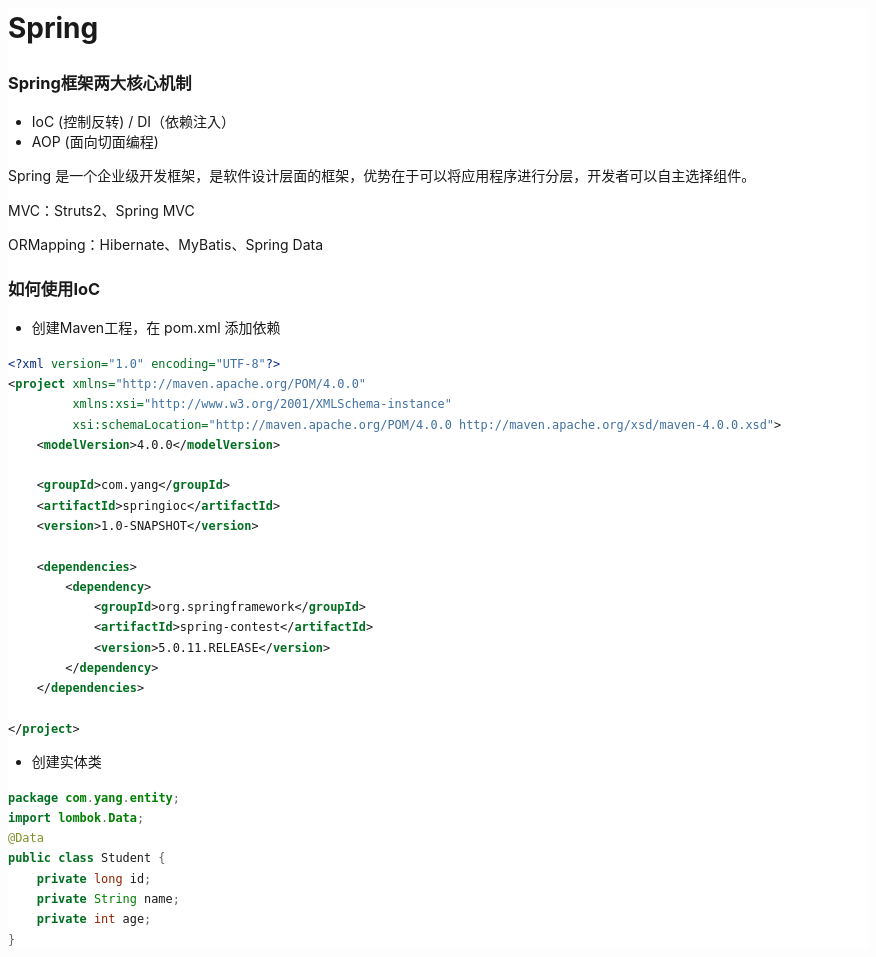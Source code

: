# Spring

### Spring框架两大核心机制

* IoC (控制反转)  / DI（依赖注入）
* AOP (面向切面编程)

Spring 是一个企业级开发框架，是软件设计层面的框架，优势在于可以将应用程序进行分层，开发者可以自主选择组件。

MVC：Struts2、Spring MVC

ORMapping：Hibernate、MyBatis、Spring Data



### 如何使用IoC

* 创建Maven工程，在 pom.xml 添加依赖

```xml
<?xml version="1.0" encoding="UTF-8"?>
<project xmlns="http://maven.apache.org/POM/4.0.0"
         xmlns:xsi="http://www.w3.org/2001/XMLSchema-instance"
         xsi:schemaLocation="http://maven.apache.org/POM/4.0.0 http://maven.apache.org/xsd/maven-4.0.0.xsd">
    <modelVersion>4.0.0</modelVersion>

    <groupId>com.yang</groupId>
    <artifactId>springioc</artifactId>
    <version>1.0-SNAPSHOT</version>

    <dependencies>
        <dependency>
            <groupId>org.springframework</groupId>
            <artifactId>spring-contest</artifactId>
            <version>5.0.11.RELEASE</version>
        </dependency>
    </dependencies>

</project>
```

* 创建实体类

```java
package com.yang.entity;
import lombok.Data;
@Data
public class Student {
    private long id;
    private String name;
    private int age;
}
```
